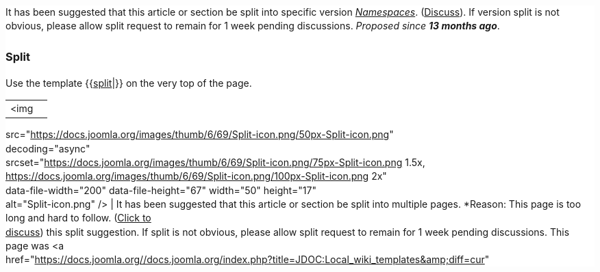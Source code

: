It has been suggested that this article or section be split into
specific version
*[Namespaces](https://docs.joomla.org/JDOC:Namespaces "JDOC:Namespaces")*.
(<a
href="https://docs.joomla.org/index.php?title=JDOC_talk:Local_wiki_templates&amp;action=edit&amp;redlink=1"
class="new"
title="JDOC talk:Local wiki templates (page does not exist)">Discuss</a>).
If version split is not obvious, please allow split request to remain
for 1 week pending discussions. <span class="small">*Proposed since **13
months ago***.</span>

### Split

Use the template
{{[split](https://docs.joomla.org/Template:Split "Template:Split")\|}}
on the very top of the page.

|                                                                                                                                                                              |                                                                                                                                                                                                                                                                                                                                                                        |
|------------------------------------------------------------------------------------------------------------------------------------------------------------------------------|------------------------------------------------------------------------------------------------------------------------------------------------------------------------------------------------------------------------------------------------------------------------------------------------------------------------------------------------------------------------|
| <img                                                                                                                                                                         
 src="https://docs.joomla.org/images/thumb/6/69/Split-icon.png/50px-Split-icon.png"                                                                                            
 decoding="async"                                                                                                                                                              
 srcset="https://docs.joomla.org/images/thumb/6/69/Split-icon.png/75px-Split-icon.png 1.5x, https://docs.joomla.org/images/thumb/6/69/Split-icon.png/100px-Split-icon.png 2x"  
 data-file-width="200" data-file-height="67" width="50" height="17"                                                                                                            
 alt="Split-icon.png" />                                                                                                                                                       | It has been suggested that this article or section be split into multiple pages. *Reason: This page is too long and hard to follow. (<a                                                                                                                                                                                                                                
                                                                                                                                                                                href="https://docs.joomla.org/index.php?title=JDOC_talk:Local_wiki_templates&amp;action=edit&amp;redlink=1"                                                                                                                                                                                                                                                             
                                                                                                                                                                                class="new"                                                                                                                                                                                                                                                                                                                                                             
                                                                                                                                                                                title="JDOC talk:Local wiki templates (page does not exist)">Click to                                                                                                                                                                                                                                                                                                   
                                                                                                                                                                                discuss</a>) this split suggestion. If split is not obvious, please allow split request to remain for 1 week pending discussions. <span class="small">This page was <a                                                                                                                                                                                                  
                                                                                                                                                                                href="https://docs.joomla.org//docs.joomla.org/index.php?title=JDOC:Local_wiki_templates&amp;diff=cur"                                                                                                                                                                                                                                                                  